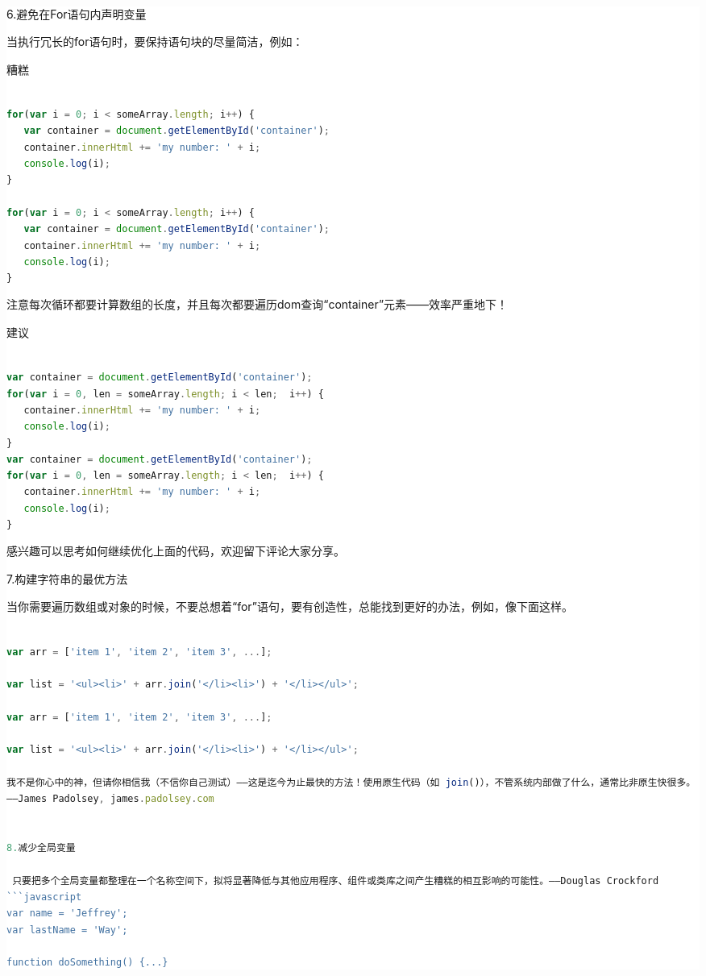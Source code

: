 6.避免在For语句内声明变量

当执行冗长的for语句时，要保持语句块的尽量简洁，例如：

糟糕
```javascript

for(var i = 0; i < someArray.length; i++) {  
   var container = document.getElementById('container');  
   container.innerHtml += 'my number: ' + i;  
   console.log(i);  
}
	
for(var i = 0; i < someArray.length; i++) {  
   var container = document.getElementById('container');  
   container.innerHtml += 'my number: ' + i;  
   console.log(i);  
}

```
注意每次循环都要计算数组的长度，并且每次都要遍历dom查询“container”元素——效率严重地下！

建议

```javascript

var container = document.getElementById('container');  
for(var i = 0, len = someArray.length; i < len;  i++) {  
   container.innerHtml += 'my number: ' + i;  
   console.log(i);  
}	
var container = document.getElementById('container');  
for(var i = 0, len = someArray.length; i < len;  i++) {  
   container.innerHtml += 'my number: ' + i;  
   console.log(i);  
}

```
感兴趣可以思考如何继续优化上面的代码，欢迎留下评论大家分享。

 
7.构建字符串的最优方法

当你需要遍历数组或对象的时候，不要总想着“for”语句，要有创造性，总能找到更好的办法，例如，像下面这样。

```javascript

var arr = ['item 1', 'item 2', 'item 3', ...];  

var list = '<ul><li>' + arr.join('</li><li>') + '</li></ul>';

var arr = ['item 1', 'item 2', 'item 3', ...];  

var list = '<ul><li>' + arr.join('</li><li>') + '</li></ul>';

我不是你心中的神，但请你相信我（不信你自己测试）——这是迄今为止最快的方法！使用原生代码（如 join()），不管系统内部做了什么，通常比非原生快很多。——James Padolsey, james.padolsey.com

 
8.减少全局变量

 只要把多个全局变量都整理在一个名称空间下，拟将显著降低与其他应用程序、组件或类库之间产生糟糕的相互影响的可能性。——Douglas Crockford
```javascript
var name = 'Jeffrey';  
var lastName = 'Way';  

function doSomething() {...}  

```